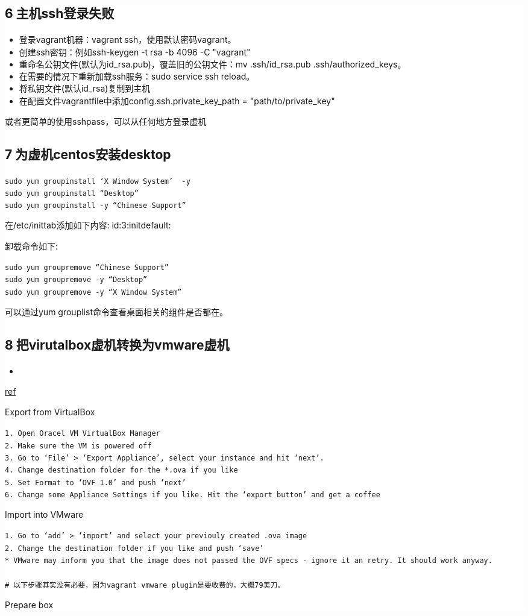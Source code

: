 
## 6 主机ssh登录失败

* 登录vagrant机器：vagrant ssh，使用默认密码vagrant。
* 创建ssh密钥：例如ssh-keygen -t rsa -b 4096 -C "vagrant"
* 重命名公钥文件(默认为id_rsa.pub)，覆盖旧的公钥文件：mv .ssh/id_rsa.pub .ssh/authorized_keys。
* 在需要的情况下重新加载ssh服务：sudo service ssh reload。
* 将私钥文件(默认id_rsa)复制到主机
* 在配置文件vagrantfile中添加config.ssh.private_key_path = "path/to/private_key"

或者更简单的使用sshpass，可以从任何地方登录虚机

## 7 为虚机centos安装desktop
	
	sudo yum groupinstall ‘X Window System’  -y
	sudo yum groupinstall “Desktop”
	sudo yum groupinstall -y “Chinese Support”

在/etc/inittab添加如下内容:
id:3:initdefault:

卸载命令如下:

	sudo yum groupremove “Chinese Support”
	sudo yum groupremove -y “Desktop”
	sudo yum groupremove -y “X Window System”
可以通过yum grouplist命令查看桌面相关的组件是否都在。


## 8 把virutalbox虚机转换为vmware虚机
-

[ref](https://gist.github.com/biophonc/2eded447d1f98ebdda34)

Export from VirtualBox

	1. Open Oracel VM VirtualBox Manager
	2. Make sure the VM is powered off
	3. Go to ‘File’ > ‘Export Appliance’, select your instance and hit ‘next’.
	4. Change destination folder for the *.ova if you like
	5. Set Format to ‘OVF 1.0’ and push ‘next’
	6. Change some Appliance Settings if you like. Hit the ‘export button’ and get a coffee

Import into VMware

	1. Go to ‘add’ > ‘import’ and select your previouly created .ova image
	2. Change the destination folder if you like and push ‘save’
    * VMware may inform you that the image does not passed the OVF specs - ignore it an retry. It should work anyway.

	# 以下步骤其实没有必要，因为vagrant vmware plugin是要收费的，大概79美刀。

Prepare box
